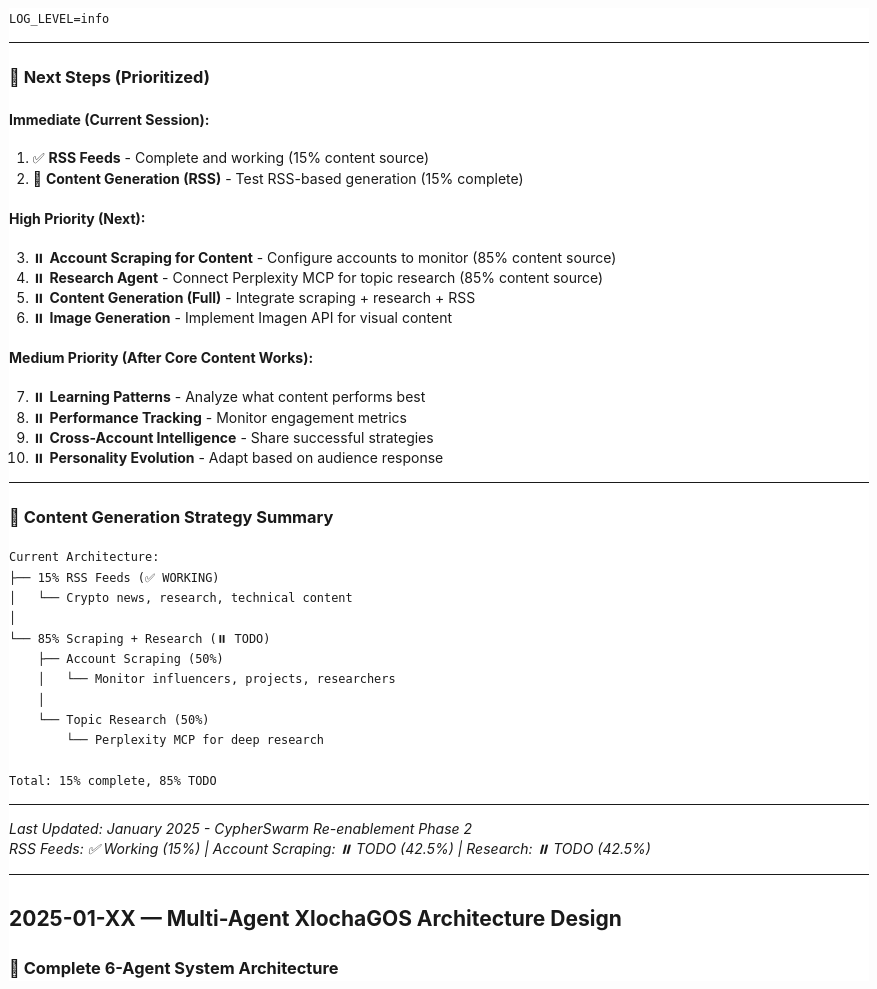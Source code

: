```env
LOG_LEVEL=info
```

---

### 📝 **Next Steps (Prioritized)**

#### **Immediate (Current Session):**
1. ✅ **RSS Feeds** - Complete and working (15% content source)
2. 🔄 **Content Generation (RSS)** - Test RSS-based generation (15% complete)

#### **High Priority (Next):**
3. ⏸️ **Account Scraping for Content** - Configure accounts to monitor (85% content source)
4. ⏸️ **Research Agent** - Connect Perplexity MCP for topic research (85% content source)
5. ⏸️ **Content Generation (Full)** - Integrate scraping + research + RSS
6. ⏸️ **Image Generation** - Implement Imagen API for visual content

#### **Medium Priority (After Core Content Works):**
7. ⏸️ **Learning Patterns** - Analyze what content performs best
8. ⏸️ **Performance Tracking** - Monitor engagement metrics
9. ⏸️ **Cross-Account Intelligence** - Share successful strategies
10. ⏸️ **Personality Evolution** - Adapt based on audience response

---

### 🎯 **Content Generation Strategy Summary**

```
Current Architecture:
├── 15% RSS Feeds (✅ WORKING)
│   └── Crypto news, research, technical content
│
└── 85% Scraping + Research (⏸️ TODO)
    ├── Account Scraping (50%)
    │   └── Monitor influencers, projects, researchers
    │
    └── Topic Research (50%)
        └── Perplexity MCP for deep research

Total: 15% complete, 85% TODO
```

---

*Last Updated: January 2025 - CypherSwarm Re-enablement Phase 2*  
*RSS Feeds: ✅ Working (15%) | Account Scraping: ⏸️ TODO (42.5%) | Research: ⏸️ TODO (42.5%)*

---

## 2025-01-XX — Multi-Agent XlochaGOS Architecture Design

### 🤖 **Complete 6-Agent System Architecture**
